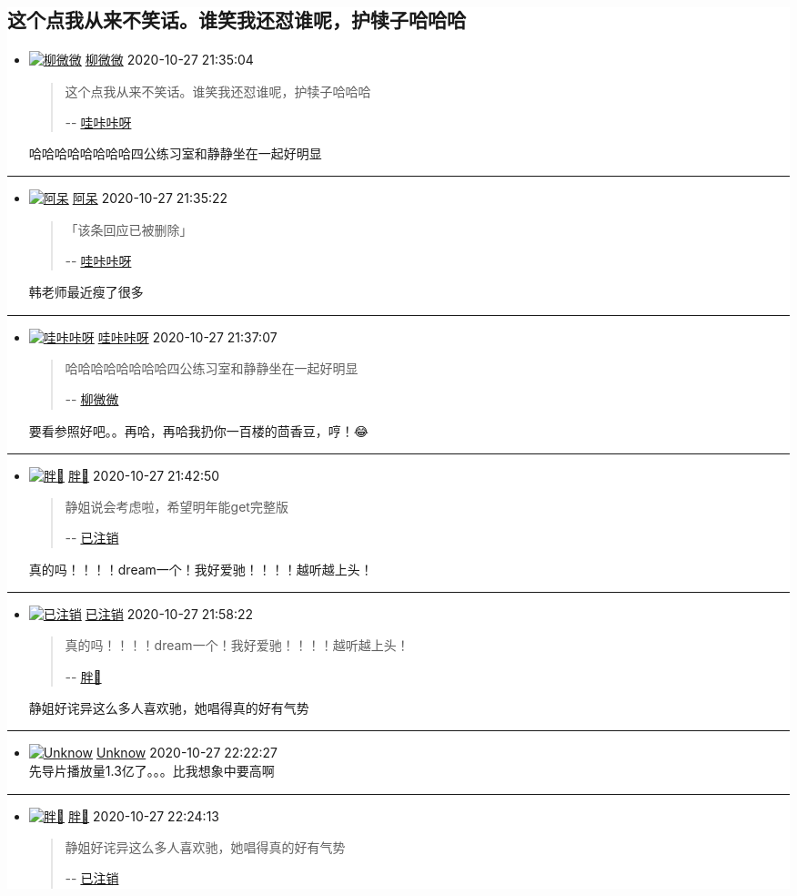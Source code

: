   这个点我从来不笑话。谁笑我还怼谁呢，护犊子哈哈哈  
---
* [![柳微微](../../image/icon/u149620484-5.jpg)](https://www.douban.com/people/149620484/)    [柳微微](https://www.douban.com/people/149620484/)    2020-10-27 21:35:04  
  >这个点我从来不笑话。谁笑我还怼谁呢，护犊子哈哈哈  
  >
  >-- [哇咔咔呀](https://www.douban.com/people/213342632/)  
  
  哈哈哈哈哈哈哈哈四公练习室和静静坐在一起好明显  
---
* [![阿呆](../../image/icon/u223579792-1.jpg)](https://www.douban.com/people/223579792/)    [阿呆](https://www.douban.com/people/223579792/)    2020-10-27 21:35:22  
  >「该条回应已被删除」  
  >
  >-- [哇咔咔呀](https://www.douban.com/people/213342632/)  
  
  韩老师最近瘦了很多  
---
* [![哇咔咔呀](../../image/icon/u213342632-5.jpg)](https://www.douban.com/people/213342632/)    [哇咔咔呀](https://www.douban.com/people/213342632/)    2020-10-27 21:37:07  
  >哈哈哈哈哈哈哈哈四公练习室和静静坐在一起好明显  
  >
  >-- [柳微微](https://www.douban.com/people/149620484/)  
  
  要看参照好吧。。再哈，再哈我扔你一百楼的茴香豆，哼！😂  
---
* [![胖🐯](../../image/icon/u171300359-1.jpg)](https://www.douban.com/people/171300359/)    [胖🐯](https://www.douban.com/people/171300359/)    2020-10-27 21:42:50  
  >静姐说会考虑啦，希望明年能get完整版  
  >
  >-- [已注销](https://www.douban.com/people/187860590/)  
  
  真的吗！！！！dream一个！我好爱驰！！！！越听越上头！  
---
* [![已注销](../../image/icon/u187860590-7.jpg)](https://www.douban.com/people/187860590/)    [已注销](https://www.douban.com/people/187860590/)    2020-10-27 21:58:22  
  >真的吗！！！！dream一个！我好爱驰！！！！越听越上头！  
  >
  >-- [胖🐯](https://www.douban.com/people/171300359/)  
  
  静姐好诧异这么多人喜欢驰，她唱得真的好有气势  
---
* [![Unknow](../../image/icon/u219306324-4.jpg)](https://www.douban.com/people/219306324/)    [Unknow](https://www.douban.com/people/219306324/)    2020-10-27 22:22:27  
  先导片播放量1.3亿了。。。比我想象中要高啊  
---
* [![胖🐯](../../image/icon/u171300359-1.jpg)](https://www.douban.com/people/171300359/)    [胖🐯](https://www.douban.com/people/171300359/)    2020-10-27 22:24:13  
  >静姐好诧异这么多人喜欢驰，她唱得真的好有气势  
  >
  >-- [已注销](https://www.douban.com/people/187860590/)  
  